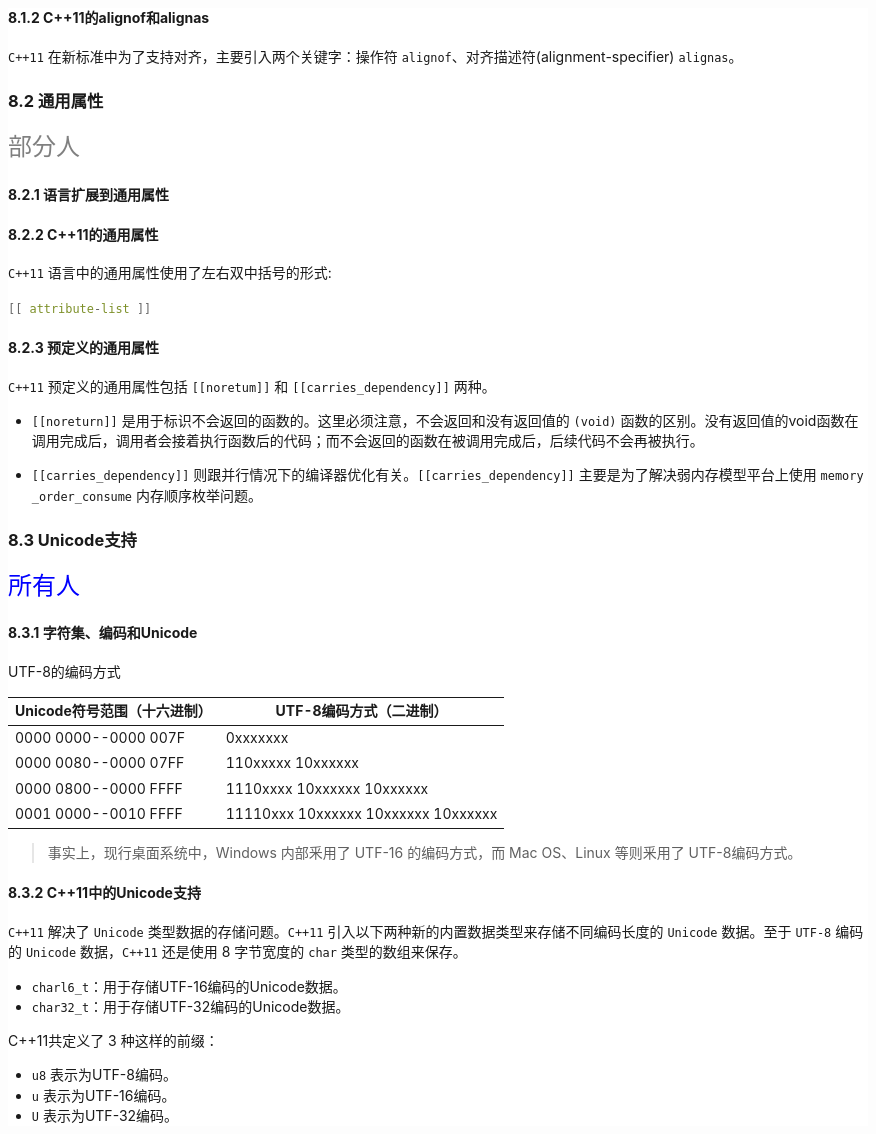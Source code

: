 #### 8.1.2 C++11的alignof和alignas

`C++11` 在新标准中为了支持对齐，主要引入两个关键字：操作符 `alignof`、对齐描述符(alignment-specifier) `alignas`。

### 8.2 通用属性

<font color=grey size=5>部分人</font>

#### 8.2.1 语言扩展到通用属性

#### 8.2.2 C++11的通用属性

`C++11` 语言中的通用属性使用了左右双中括号的形式:

```cpp
[[ attribute-list ]]
```

#### 8.2.3 预定义的通用属性

`C++11` 预定义的通用属性包括 `[[noretum]]` 和 `[[carries_dependency]]` 两种。

- `[[noreturn]]` 是用于标识不会返回的函数的。这里必须注意，不会返回和没有返回值的 `(void)` 函数的区别。没有返回值的void函数在调用完成后，调用者会接着执行函数后的代码；而不会返回的函数在被调用完成后，后续代码不会再被执行。

- `[[carries_dependency]]` 则跟并行情况下的编译器优化有关。`[[carries_dependency]]` 主要是为了解决弱内存模型平台上使用 `memory_order_consume` 内存顺序枚举问题。

### 8.3 Unicode支持

<font color=blue size=5>所有人</font>

#### 8.3.1 字符集、编码和Unicode

UTF-8的编码方式

| Unicode符号范围（十六进制） | UTF-8编码方式（二进制）             |
| --------------------------- | ----------------------------------- |
| 0000 0000--0000 007F        | 0xxxxxxx                            |
| 0000 0080--0000 07FF        | 110xxxxx 10xxxxxx                   |
| 0000 0800--0000 FFFF        | 1110xxxx 10xxxxxx 10xxxxxx          |
| 0001 0000--0010 FFFF        | 11110xxx 10xxxxxx 10xxxxxx 10xxxxxx |

> 事实上，现行桌面系统中，Windows 内部釆用了 UTF-16 的编码方式，而 Mac OS、Linux 等则釆用了 UTF-8编码方式。

#### 8.3.2 C++11中的Unicode支持

`C++11` 解决了 `Unicode` 类型数据的存储问题。`C++11` 引入以下两种新的内置数据类型来存储不同编码长度的 `Unicode` 数据。至于 `UTF-8` 编码的 `Unicode` 数据，`C++11` 还是使用 8 字节宽度的 `char` 类型的数组来保存。 

- `charl6_t`：用于存储UTF-16编码的Unicode数据。
- `char32_t`：用于存储UTF-32编码的Unicode数据。

C++11共定义了 3 种这样的前缀：

- `u8` 表示为UTF-8编码。
- `u` 表示为UTF-16编码。
- `U` 表示为UTF-32编码。

